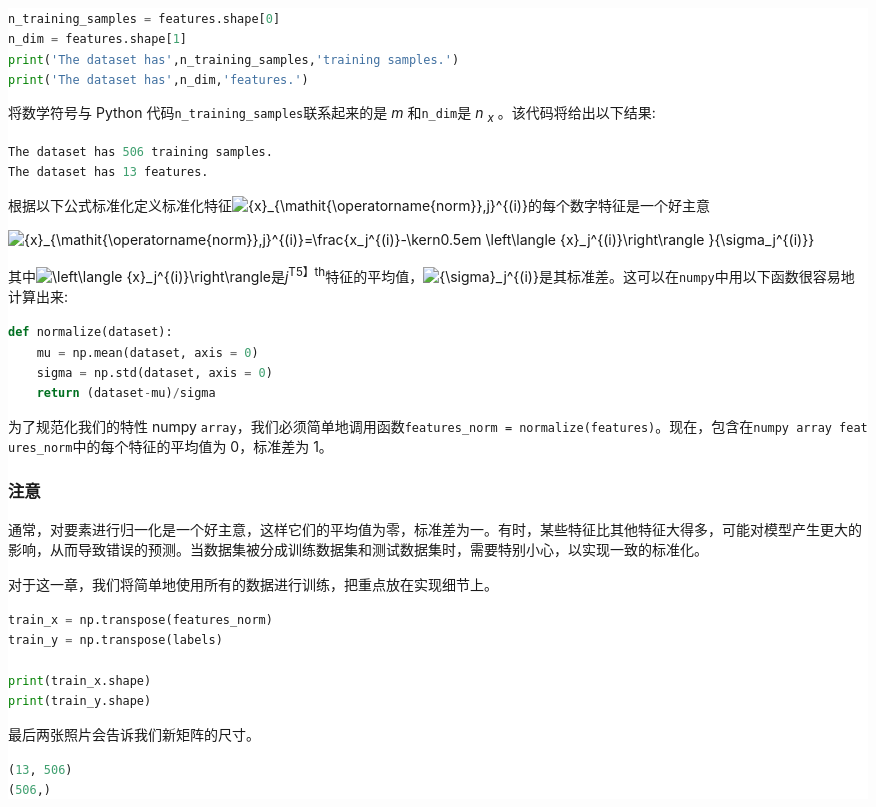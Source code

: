 ```py
n_training_samples = features.shape[0]
n_dim = features.shape[1]
print('The dataset has',n_training_samples,'training samples.')
print('The dataset has',n_dim,'features.')

```

将数学符号与 Python 代码`n_training_samples`联系起来的是 *m* 和`n_dim`是 *n* <sub>*x*</sub> 。该代码将给出以下结果:

```py
The dataset has 506 training samples.
The dataset has 13 features.

```

根据以下公式标准化定义标准化特征![$$ {x}_{\mathit{\operatorname{norm}},j}^{(i)} $$](../images/463356_1_En_2_Chapter/463356_1_En_2_Chapter_TeX_IEq15.png)的每个数字特征是一个好主意

![$$ {x}_{\mathit{\operatorname{norm}},j}^{(i)}=\frac{x_j^{(i)}-\kern0.5em \left\langle {x}_j^{(i)}\right\rangle }{\sigma_j^{(i)}} $$](../images/463356_1_En_2_Chapter/463356_1_En_2_Chapter_TeX_Equz.png)

其中![$$ \left\langle {x}_j^{(i)}\right\rangle $$](../images/463356_1_En_2_Chapter/463356_1_En_2_Chapter_TeX_IEq16.png)是*j*<sup>T5】th</sup>特征的平均值，![$$ {\sigma}_j^{(i)} $$](../images/463356_1_En_2_Chapter/463356_1_En_2_Chapter_TeX_IEq17.png)是其标准差。这可以在`numpy`中用以下函数很容易地计算出来:

```py
def normalize(dataset):
    mu = np.mean(dataset, axis = 0)
    sigma = np.std(dataset, axis = 0)
    return (dataset-mu)/sigma

```

为了规范化我们的特性 numpy `array`，我们必须简单地调用函数`features_norm = normalize(features)`。现在，包含在`numpy array features_norm`中的每个特征的平均值为 0，标准差为 1。

### 注意

通常，对要素进行归一化是一个好主意，这样它们的平均值为零，标准差为一。有时，某些特征比其他特征大得多，可能对模型产生更大的影响，从而导致错误的预测。当数据集被分成训练数据集和测试数据集时，需要特别小心，以实现一致的标准化。

对于这一章，我们将简单地使用所有的数据进行训练，把重点放在实现细节上。

```py
train_x = np.transpose(features_norm)
train_y = np.transpose(labels)

print(train_x.shape)
print(train_y.shape)

```

最后两张照片会告诉我们新矩阵的尺寸。

```py
(13, 506)
(506,)

```
